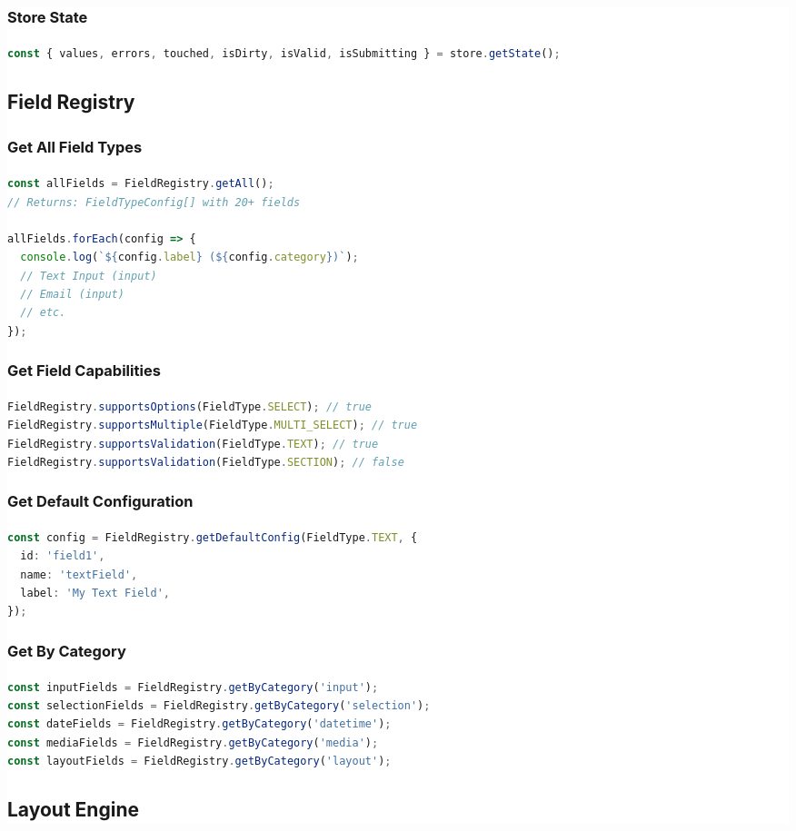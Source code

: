 ### Store State

```typescript
const { values, errors, touched, isDirty, isValid, isSubmitting } = store.getState();
```

## Field Registry

### Get All Field Types

```typescript
const allFields = FieldRegistry.getAll();
// Returns: FieldTypeConfig[] with 20+ fields

allFields.forEach(config => {
  console.log(`${config.label} (${config.category})`);
  // Text Input (input)
  // Email (input)
  // etc.
});
```

### Get Field Capabilities

```typescript
FieldRegistry.supportsOptions(FieldType.SELECT); // true
FieldRegistry.supportsMultiple(FieldType.MULTI_SELECT); // true
FieldRegistry.supportsValidation(FieldType.TEXT); // true
FieldRegistry.supportsValidation(FieldType.SECTION); // false
```

### Get Default Configuration

```typescript
const config = FieldRegistry.getDefaultConfig(FieldType.TEXT, {
  id: 'field1',
  name: 'textField',
  label: 'My Text Field',
});
```

### Get By Category

```typescript
const inputFields = FieldRegistry.getByCategory('input');
const selectionFields = FieldRegistry.getByCategory('selection');
const dateFields = FieldRegistry.getByCategory('datetime');
const mediaFields = FieldRegistry.getByCategory('media');
const layoutFields = FieldRegistry.getByCategory('layout');
```

## Layout Engine
